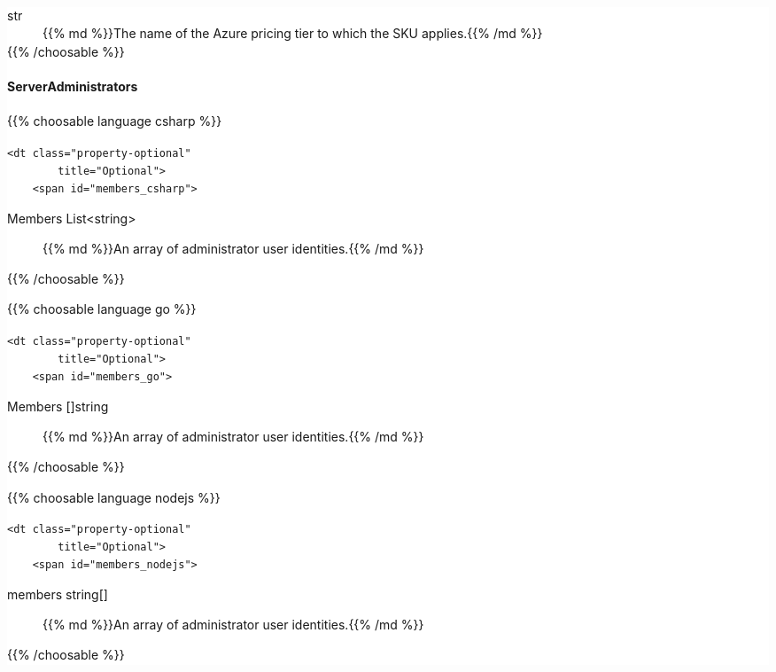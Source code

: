</span>
        <span class="property-indicator"></span>
        <span class="property-type">str</span>
    </dt>
    <dd>{{% md %}}The name of the Azure pricing tier to which the SKU applies.{{% /md %}}</dd>
</dl>
{{% /choosable %}}

<h4 id="serveradministrators">Server<wbr>Administrators</h4>

{{% choosable language csharp %}}
<dl class="resources-properties">

    <dt class="property-optional"
            title="Optional">
        <span id="members_csharp">
<a href="#members_csharp" style="color: inherit; text-decoration: inherit;">Members</a>
</span>
        <span class="property-indicator"></span>
        <span class="property-type">List&lt;string&gt;</span>
    </dt>
    <dd>{{% md %}}An array of administrator user identities.{{% /md %}}</dd>
</dl>
{{% /choosable %}}

{{% choosable language go %}}
<dl class="resources-properties">

    <dt class="property-optional"
            title="Optional">
        <span id="members_go">
<a href="#members_go" style="color: inherit; text-decoration: inherit;">Members</a>
</span>
        <span class="property-indicator"></span>
        <span class="property-type">[]string</span>
    </dt>
    <dd>{{% md %}}An array of administrator user identities.{{% /md %}}</dd>
</dl>
{{% /choosable %}}

{{% choosable language nodejs %}}
<dl class="resources-properties">

    <dt class="property-optional"
            title="Optional">
        <span id="members_nodejs">
<a href="#members_nodejs" style="color: inherit; text-decoration: inherit;">members</a>
</span>
        <span class="property-indicator"></span>
        <span class="property-type">string[]</span>
    </dt>
    <dd>{{% md %}}An array of administrator user identities.{{% /md %}}</dd>
</dl>
{{% /choosable %}}
